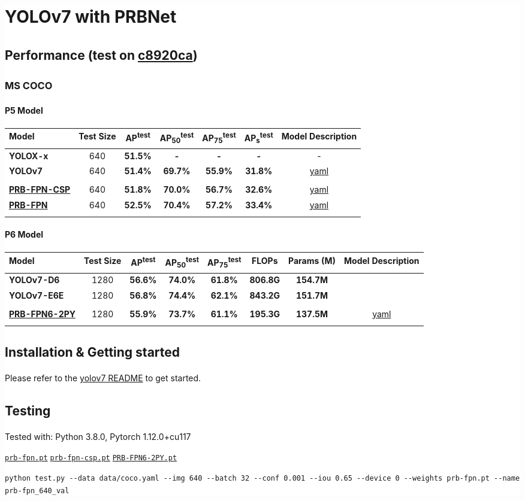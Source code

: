 # YOLOv7 with PRBNet

## Performance (test on [c8920ca](https://github.com/pingyang1117/PRBNet_PyTorch/tree/c8920cadfcc52cf194c49c01879bf6807792ac44))

### MS COCO
#### P5 Model

| Model | Test Size | AP<sup>test</sup> | AP<sub>50</sub><sup>test</sup> | AP<sub>75</sub><sup>test</sup> | AP<sub>s</sub><sup>test</sup> |Model Description |
| :-- | :-: | :-: | :-: | :-: | :-: |  :-: |
| **YOLOX-x** | 640 | **51.5%** | **-** | **-** | **-** | - |
| **YOLOv7** | 640 | **51.4%** | **69.7%** | **55.9%** | **31.8%** | [yaml](https://github.com/pingyang1117/PRBNet_PyTorch/blob/main/prb/cfg/training/yolov7.yaml)|
|  |  |  |  |  |  |  |  |
| [**PRB-FPN-CSP**](https://drive.google.com/file/d/1vUglmai8lqfiEL2_nJZBZju-tGlrFL0I/view?usp=sharing) | 640 | **51.8%** | **70.0%** | **56.7%** | **32.6%** | [yaml](https://github.com/pingyang1117/PRBNet_PyTorch/blob/main/prb/cfg/training/PRB_Series/PRB-FPN-CSP.yaml)|
| [**PRB-FPN**](https://drive.google.com/file/d/1XQ2hSXq3fAWoH1qBynrMZwYSzPGe78nT/view?usp=sharing) | 640 | **52.5%** | **70.4%** | **57.2%** | **33.4%** | [yaml](https://github.com/pingyang1117/PRBNet_PyTorch/blob/main/prb/cfg/training/PRB_Series/PRB-FPN.yaml) |
|  |  |  |  |  |  |  |  |

#### P6 Model
| Model | Test Size | AP<sup>test</sup> | AP<sub>50</sub><sup>test</sup> | AP<sub>75</sub><sup>test</sup> | FLOPs | Params (M) |Model Description |
| :-- | :-: | :-: | :-: | :-: | :-: |  :-: | :-: |
| **YOLOv7-D6** | 1280 | **56.6%** | **74.0%** | **61.8%** | **806.8G** | **154.7M** | |
| **YOLOv7-E6E** | 1280 | **56.8%** | **74.4%** | **62.1%** | **843.2G** | **151.7M**| |
|  |  |  |  |  |  |  |  | |
| [**PRB-FPN6-2PY**](https://drive.google.com/file/d/1kxmVqGe-j9rVSUbg-122Q7hwwbeQACGM/view?usp=sharing) | 1280 | **55.9%** | **73.7%** | **61.1%** | **195.3G** | **137.5M**| [yaml](https://github.com/pingyang1117/PRBNet_PyTorch/blob/main/prb/cfg/training/PRB_Series/PRB-FPN6-2PY.yaml)|
|  |  |  |  |  |  |  |  |  |

## Installation & Getting started

Please refer to the [yolov7 README](./yolov7_README.md) to get started.

## Testing

Tested with: Python 3.8.0, Pytorch 1.12.0+cu117

[`prb-fpn.pt`](https://drive.google.com/file/d/1hhOGyPHogXIe0MrMw9ReJLAuDcvRbdCI/view?usp=sharing) [`prb-fpn-csp.pt`](https://drive.google.com/file/d/1vUglmai8lqfiEL2_nJZBZju-tGlrFL0I/view?usp=sharing) 
[`PRB-FPN6-2PY.pt`](https://drive.google.com/file/d/1kxmVqGe-j9rVSUbg-122Q7hwwbeQACGM/view?usp=sharing) 

``` shell
python test.py --data data/coco.yaml --img 640 --batch 32 --conf 0.001 --iou 0.65 --device 0 --weights prb-fpn.pt --name prb-fpn_640_val
```
